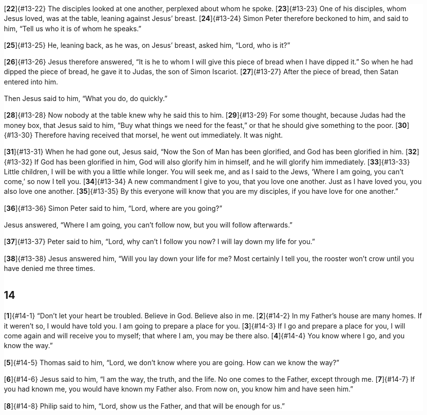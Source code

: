 [**22**]{#13-22} The disciples looked at one another, perplexed about whom he spoke. [**23**]{#13-23} One of his disciples, whom Jesus loved, was at the table, leaning against Jesus’ breast. [**24**]{#13-24} Simon Peter therefore beckoned to him, and said to him, “Tell us who it is of whom he speaks.” 

[**25**]{#13-25} He, leaning back, as he was, on Jesus’ breast, asked him, “Lord, who is it?” 

[**26**]{#13-26} Jesus therefore answered, “It is he to whom I will give this piece of bread when I have dipped it.” So when he had dipped the piece of bread, he gave it to Judas, the son of Simon Iscariot. [**27**]{#13-27} After the piece of bread, then Satan entered into him. 

Then Jesus said to him, “What you do, do quickly.” 

[**28**]{#13-28} Now nobody at the table knew why he said this to him. [**29**]{#13-29} For some thought, because Judas had the money box, that Jesus said to him, “Buy what things we need for the feast,” or that he should give something to the poor. [**30**]{#13-30} Therefore having received that morsel, he went out immediately. It was night. 

[**31**]{#13-31} When he had gone out, Jesus said, “Now the Son of Man has been glorified, and God has been glorified in him. [**32**]{#13-32} If God has been glorified in him, God will also glorify him in himself, and he will glorify him immediately. [**33**]{#13-33} Little children, I will be with you a little while longer. You will seek me, and as I said to the Jews, ‘Where I am going, you can’t come,’ so now I tell you. [**34**]{#13-34} A new commandment I give to you, that you love one another. Just as I have loved you, you also love one another. [**35**]{#13-35} By this everyone will know that you are my disciples, if you have love for one another.” 

[**36**]{#13-36} Simon Peter said to him, “Lord, where are you going?” 

Jesus answered, “Where I am going, you can’t follow now, but you will follow afterwards.” 

[**37**]{#13-37} Peter said to him, “Lord, why can’t I follow you now? I will lay down my life for you.” 

[**38**]{#13-38} Jesus answered him, “Will you lay down your life for me? Most certainly I tell you, the rooster won’t crow until you have denied me three times. 

## 14 
[**1**]{#14-1} “Don’t let your heart be troubled. Believe in God. Believe also in me. [**2**]{#14-2} In my Father’s house are many homes. If it weren’t so, I would have told you. I am going to prepare a place for you. [**3**]{#14-3} If I go and prepare a place for you, I will come again and will receive you to myself; that where I am, you may be there also. [**4**]{#14-4} You know where I go, and you know the way.” 

[**5**]{#14-5} Thomas said to him, “Lord, we don’t know where you are going. How can we know the way?” 

[**6**]{#14-6} Jesus said to him, “I am the way, the truth, and the life. No one comes to the Father, except through me. [**7**]{#14-7} If you had known me, you would have known my Father also. From now on, you know him and have seen him.” 

[**8**]{#14-8} Philip said to him, “Lord, show us the Father, and that will be enough for us.” 
